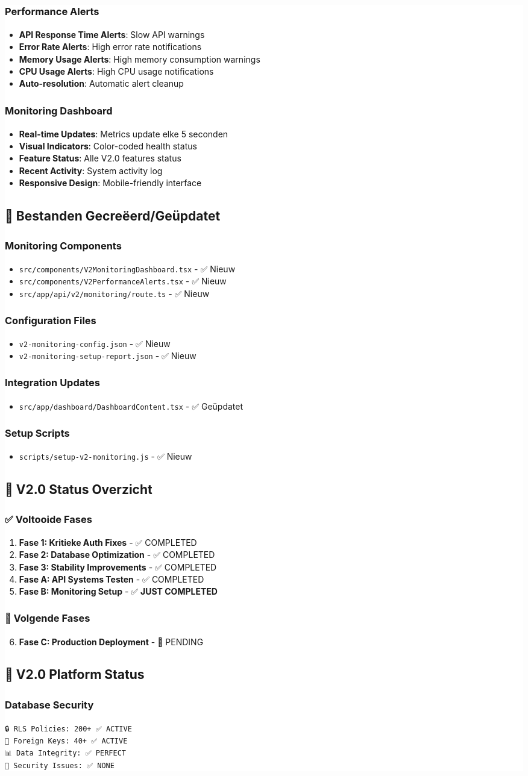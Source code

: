 ### Performance Alerts
- **API Response Time Alerts**: Slow API warnings
- **Error Rate Alerts**: High error rate notifications
- **Memory Usage Alerts**: High memory consumption warnings
- **CPU Usage Alerts**: High CPU usage notifications
- **Auto-resolution**: Automatic alert cleanup

### Monitoring Dashboard
- **Real-time Updates**: Metrics update elke 5 seconden
- **Visual Indicators**: Color-coded health status
- **Feature Status**: Alle V2.0 features status
- **Recent Activity**: System activity log
- **Responsive Design**: Mobile-friendly interface

## 📁 Bestanden Gecreëerd/Geüpdatet

### Monitoring Components
- `src/components/V2MonitoringDashboard.tsx` - ✅ Nieuw
- `src/components/V2PerformanceAlerts.tsx` - ✅ Nieuw
- `src/app/api/v2/monitoring/route.ts` - ✅ Nieuw

### Configuration Files
- `v2-monitoring-config.json` - ✅ Nieuw
- `v2-monitoring-setup-report.json` - ✅ Nieuw

### Integration Updates
- `src/app/dashboard/DashboardContent.tsx` - ✅ Geüpdatet

### Setup Scripts
- `scripts/setup-v2-monitoring.js` - ✅ Nieuw

## 🎯 V2.0 Status Overzicht

### ✅ Voltooide Fases
1. **Fase 1: Kritieke Auth Fixes** - ✅ COMPLETED
2. **Fase 2: Database Optimization** - ✅ COMPLETED  
3. **Fase 3: Stability Improvements** - ✅ COMPLETED
4. **Fase A: API Systems Testen** - ✅ COMPLETED
5. **Fase B: Monitoring Setup** - ✅ **JUST COMPLETED**

### 🔄 Volgende Fases
6. **Fase C: Production Deployment** - 🔄 PENDING

## 🚀 V2.0 Platform Status

### Database Security
```
🔒 RLS Policies: 200+ ✅ ACTIVE
🔗 Foreign Keys: 40+ ✅ ACTIVE
📊 Data Integrity: ✅ PERFECT
🚨 Security Issues: ✅ NONE
```
